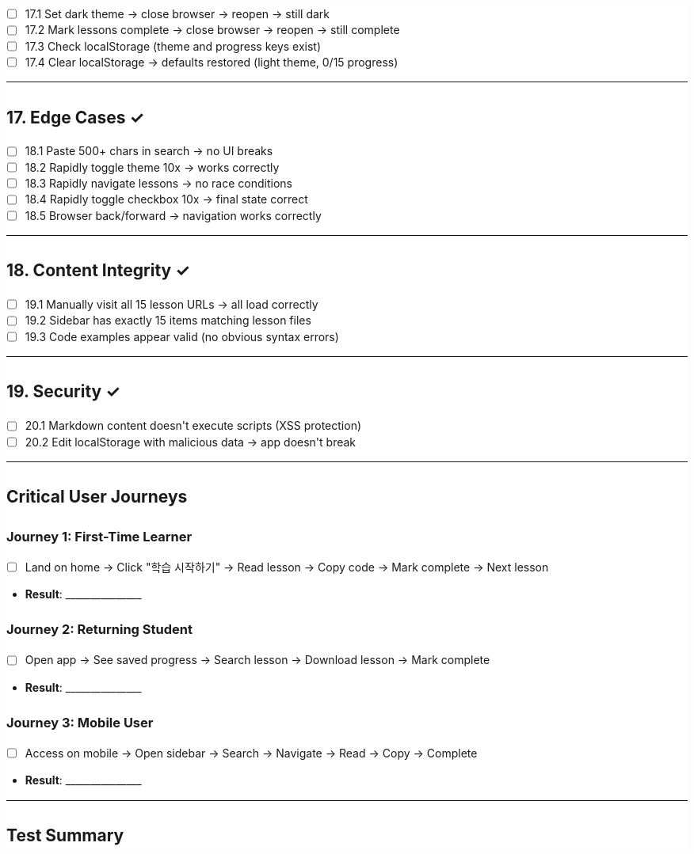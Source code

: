 - [ ] 17.1 Set dark theme → close browser → reopen → still dark
- [ ] 17.2 Mark lessons complete → close browser → reopen → still complete
- [ ] 17.3 Check localStorage (theme and progress keys exist)
- [ ] 17.4 Clear localStorage → defaults restored (light theme, 0/15 progress)

---

## 17. Edge Cases ✓

- [ ] 18.1 Paste 500+ chars in search → no UI breaks
- [ ] 18.2 Rapidly toggle theme 10x → works correctly
- [ ] 18.3 Rapidly navigate lessons → no race conditions
- [ ] 18.4 Rapidly toggle checkbox 10x → final state correct
- [ ] 18.5 Browser back/forward → navigation works correctly

---

## 18. Content Integrity ✓

- [ ] 19.1 Manually visit all 15 lesson URLs → all load correctly
- [ ] 19.2 Sidebar has exactly 15 items matching lesson files
- [ ] 19.3 Code examples appear valid (no obvious syntax errors)

---

## 19. Security ✓

- [ ] 20.1 Markdown content doesn't execute scripts (XSS protection)
- [ ] 20.2 Edit localStorage with malicious data → app doesn't break

---

## Critical User Journeys

### Journey 1: First-Time Learner
- [ ] Land on home → Click "학습 시작하기" → Read lesson → Copy code → Mark complete → Next lesson
- **Result**: _______________

### Journey 2: Returning Student
- [ ] Open app → See saved progress → Search lesson → Download lesson → Mark complete
- **Result**: _______________

### Journey 3: Mobile User
- [ ] Access on mobile → Open sidebar → Search → Navigate → Read → Copy → Complete
- **Result**: _______________

---

## Test Summary
